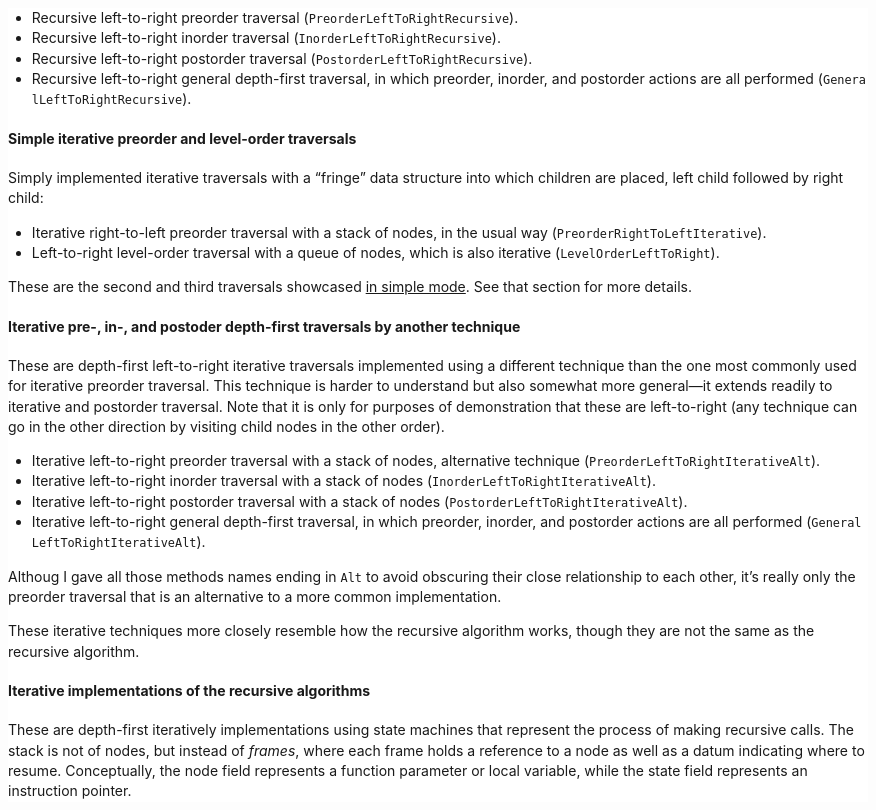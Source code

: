 - Recursive left-to-right preorder traversal (`PreorderLeftToRightRecursive`).
- Recursive left-to-right inorder traversal (`InorderLeftToRightRecursive`).
- Recursive left-to-right postorder traversal
  (`PostorderLeftToRightRecursive`).
- Recursive left-to-right general depth-first traversal, in which preorder,
  inorder, and postorder actions are all performed
  (`GeneralLeftToRightRecursive`).

#### Simple iterative preorder and level-order traversals

Simply implemented iterative traversals with a &ldquo;fringe&rdquo; data
structure into which children are placed, left child followed by right child:

- Iterative right-to-left preorder traversal with a stack of nodes, in the
  usual way (`PreorderRightToLeftIterative`).
- Left-to-right level-order traversal with a queue of nodes, which is also
  iterative (`LevelOrderLeftToRight`).

These are the second and third traversals showcased [in simple
mode](#in-simple-mode). See that section for more details.

#### Iterative pre-, in-, and postoder depth-first traversals by another technique

These are depth-first left-to-right iterative traversals implemented using a
different technique than the one most commonly used for iterative preorder
traversal. This technique is harder to understand but also somewhat more
general&mdash;it extends readily to iterative and postorder traversal. Note
that it is only for purposes of demonstration that these are left-to-right (any
technique can go in the other direction by visiting child nodes in the other
order).

- Iterative left-to-right preorder traversal with a stack of nodes, alternative
  technique (`PreorderLeftToRightIterativeAlt`).
- Iterative left-to-right inorder traversal with a stack of nodes
  (`InorderLeftToRightIterativeAlt`).
- Iterative left-to-right postorder traversal with a stack of nodes
  (`PostorderLeftToRightIterativeAlt`).
- Iterative left-to-right general depth-first traversal, in which preorder,
  inorder, and postorder actions are all performed
  (`GeneralLeftToRightIterativeAlt`).

Althoug I gave all those methods names ending in `Alt` to avoid obscuring their
close relationship to each other, it&rsquo;s really only the preorder traversal
that is an alternative to a more common implementation.

These iterative techniques more closely resemble how the recursive algorithm
works, though they are not the same as the recursive algorithm.

#### Iterative implementations of the recursive algorithms

These are depth-first iteratively implementations using state machines that
represent the process of making recursive calls. The stack is not of nodes, but
instead of *frames*, where each frame holds a reference to a node as well as a
datum indicating where to resume. Conceptually, the node field represents a
function parameter or local variable, while the state field represents an
instruction pointer.
